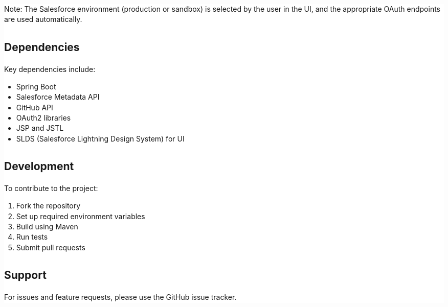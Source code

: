 Note: The Salesforce environment (production or sandbox) is selected by the user in the UI, and the appropriate OAuth endpoints are used automatically.

## Dependencies

Key dependencies include:
- Spring Boot
- Salesforce Metadata API
- GitHub API
- OAuth2 libraries
- JSP and JSTL
- SLDS (Salesforce Lightning Design System) for UI

## Development

To contribute to the project:
1. Fork the repository
2. Set up required environment variables
3. Build using Maven
4. Run tests
5. Submit pull requests

## Support

For issues and feature requests, please use the GitHub issue tracker. 